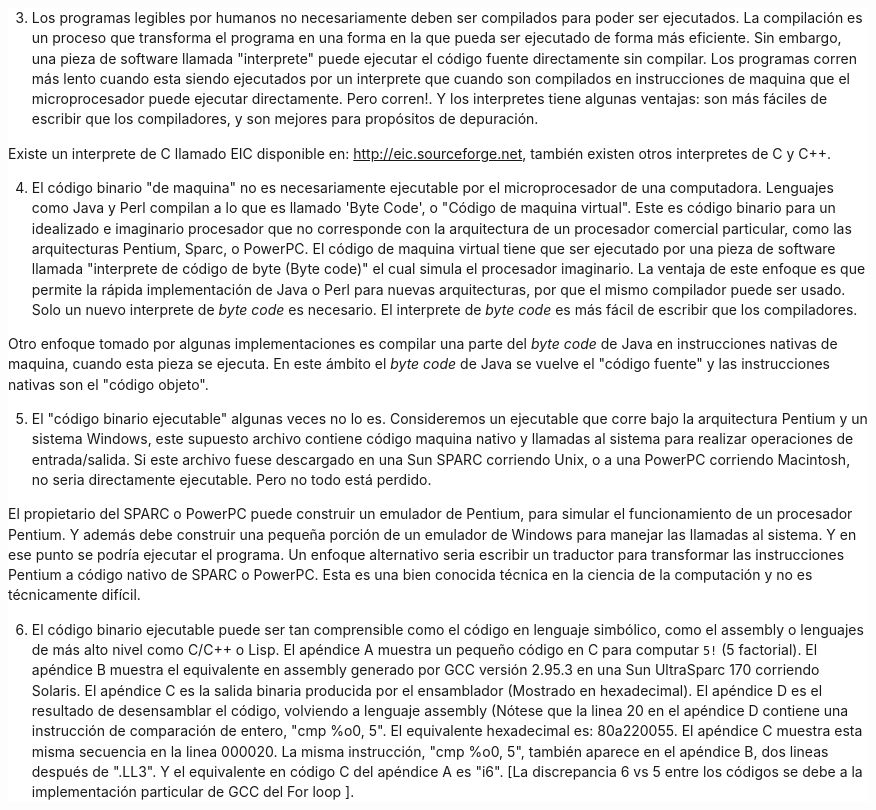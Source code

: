 3) Los programas legibles por humanos no necesariamente deben ser compilados
para poder ser ejecutados. La compilación es un proceso que transforma el
programa en una forma en la que pueda ser ejecutado de forma más eficiente. Sin
embargo, una pieza de software llamada "interprete" puede ejecutar el código
fuente directamente sin compilar. Los programas corren más lento cuando esta
siendo ejecutados por un interprete que cuando son compilados en instrucciones
de maquina que el microprocesador puede ejecutar directamente. Pero corren!. Y
los interpretes tiene algunas ventajas: son más fáciles de escribir que los
compiladores, y son mejores para propósitos de depuración.

Existe un interprete de C llamado EIC disponible en: http://eic.sourceforge.net,
también existen otros interpretes de C y C++.


4) El código binario "de maquina" no es necesariamente ejecutable por el
microprocesador de una computadora. Lenguajes como Java y Perl compilan a lo que
es llamado 'Byte Code', o "Código de maquina virtual". Este es código binario
para un idealizado e imaginario procesador que no corresponde con la
arquitectura de un procesador comercial particular, como las arquitecturas
Pentium, Sparc, o PowerPC. El código de maquina virtual tiene que ser ejecutado
por una pieza de software llamada "interprete de código de byte (Byte code)" el
cual simula el procesador imaginario. La ventaja de este enfoque es que permite
la rápida implementación de Java o Perl para nuevas arquitecturas, por que el
mismo compilador puede ser usado. Solo un nuevo interprete de *byte code* es
necesario. El interprete de *byte code* es más fácil de escribir que los
compiladores.

Otro enfoque tomado por algunas implementaciones es compilar una parte del *byte
code* de Java en instrucciones nativas de maquina, cuando esta pieza se ejecuta.
En este ámbito el *byte code* de Java se vuelve el "código fuente" y las
instrucciones nativas son el "código objeto".

5) El "código binario ejecutable" algunas veces no lo es. Consideremos un
ejecutable que corre bajo la arquitectura Pentium y un sistema Windows, este
supuesto archivo contiene código maquina nativo y llamadas al sistema para
realizar operaciones de entrada/salida. Si este archivo fuese descargado en una
Sun SPARC corriendo Unix, o a una PowerPC corriendo Macintosh, no seria
directamente ejecutable. Pero no todo está perdido.

El propietario del SPARC o PowerPC puede construir un emulador de Pentium, para
simular el funcionamiento de un procesador Pentium. Y además debe construir una
pequeña porción de un emulador de Windows para manejar las llamadas al sistema.
Y en ese punto se podría ejecutar el programa. Un enfoque alternativo seria
escribir un traductor para transformar las instrucciones Pentium a código nativo
de SPARC o PowerPC. Esta es una bien conocida técnica en la ciencia de la
computación y no es técnicamente difícil.


6) El código binario ejecutable puede ser tan comprensible como el código en
lenguaje simbólico, como el assembly o lenguajes de más alto nivel como C/C++ o
Lisp. El apéndice A muestra un pequeño código en C para computar `5!` (5
factorial). El apéndice B muestra el equivalente en assembly generado por GCC
versión 2.95.3 en una Sun UltraSparc 170 corriendo Solaris. El apéndice C es la
salida binaria producida por el ensamblador (Mostrado en hexadecimal). El
apéndice D es el resultado de desensamblar el código, volviendo a lenguaje
assembly (Nótese que la linea 20 en el apéndice D contiene una instrucción de
comparación de entero, "cmp %o0, 5". El equivalente hexadecimal es: 80a220055.
El apéndice C muestra esta misma secuencia en la linea 000020. La misma
instrucción, "cmp %o0, 5", también aparece en el apéndice B, dos lineas después
de ".LL3". Y el equivalente en código C del apéndice A es "i6". [La discrepancia
6 vs 5 entre los códigos se debe a la implementación particular de GCC del For
loop ].
